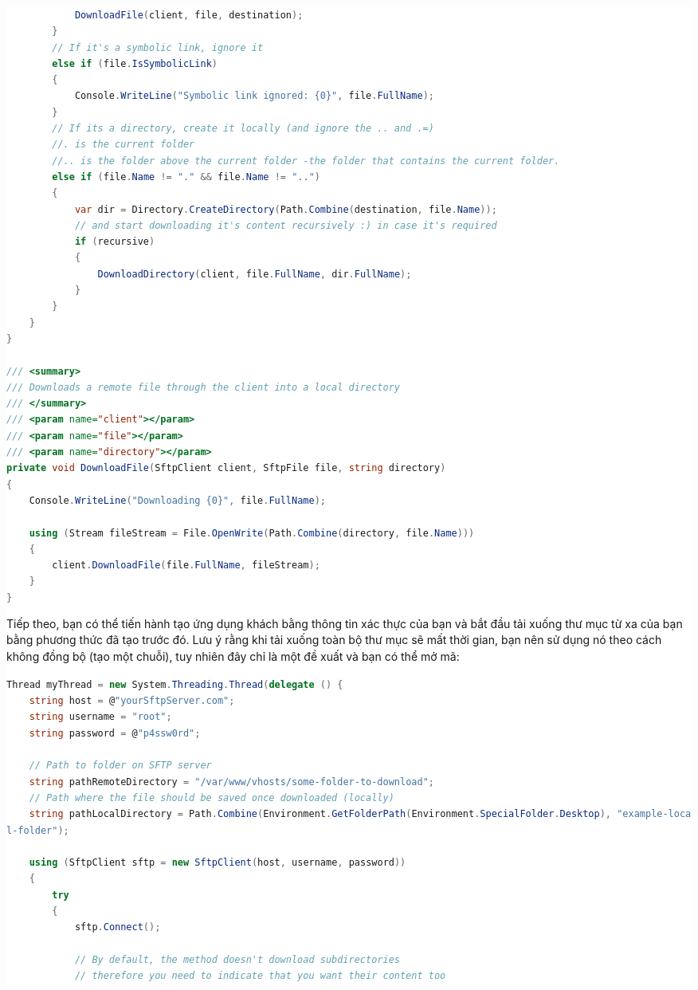 ```csharp
            DownloadFile(client, file, destination);
        }
        // If it's a symbolic link, ignore it
        else if (file.IsSymbolicLink)
        {
            Console.WriteLine("Symbolic link ignored: {0}", file.FullName);
        }
        // If its a directory, create it locally (and ignore the .. and .=) 
        //. is the current folder
        //.. is the folder above the current folder -the folder that contains the current folder.
        else if (file.Name != "." && file.Name != "..")
        {
            var dir = Directory.CreateDirectory(Path.Combine(destination, file.Name));
            // and start downloading it's content recursively :) in case it's required
            if (recursive)
            {
                DownloadDirectory(client, file.FullName, dir.FullName);
            }
        }
    }
}

/// <summary>
/// Downloads a remote file through the client into a local directory
/// </summary>
/// <param name="client"></param>
/// <param name="file"></param>
/// <param name="directory"></param>
private void DownloadFile(SftpClient client, SftpFile file, string directory)
{
    Console.WriteLine("Downloading {0}", file.FullName);

    using (Stream fileStream = File.OpenWrite(Path.Combine(directory, file.Name)))
    {
        client.DownloadFile(file.FullName, fileStream);
    }
}
```

Tiếp theo, bạn có thể tiến hành tạo ứng dụng khách bằng thông tin xác thực của bạn và bắt đầu tải xuống thư mục từ xa của bạn bằng phương thức đã tạo trước đó. Lưu ý rằng khi tải xuống toàn bộ thư mục sẽ mất thời gian, bạn nên sử dụng nó theo cách không đồng bộ (tạo một chuỗi), tuy nhiên đây chỉ là một đề xuất và bạn có thể mở mã:

```csharp
Thread myThread = new System.Threading.Thread(delegate () {
    string host = @"yourSftpServer.com";
    string username = "root";
    string password = @"p4ssw0rd";

    // Path to folder on SFTP server
    string pathRemoteDirectory = "/var/www/vhosts/some-folder-to-download";
    // Path where the file should be saved once downloaded (locally)
    string pathLocalDirectory = Path.Combine(Environment.GetFolderPath(Environment.SpecialFolder.Desktop), "example-local-folder");

    using (SftpClient sftp = new SftpClient(host, username, password))
    {
        try
        {
            sftp.Connect();

            // By default, the method doesn't download subdirectories
            // therefore you need to indicate that you want their content too
```